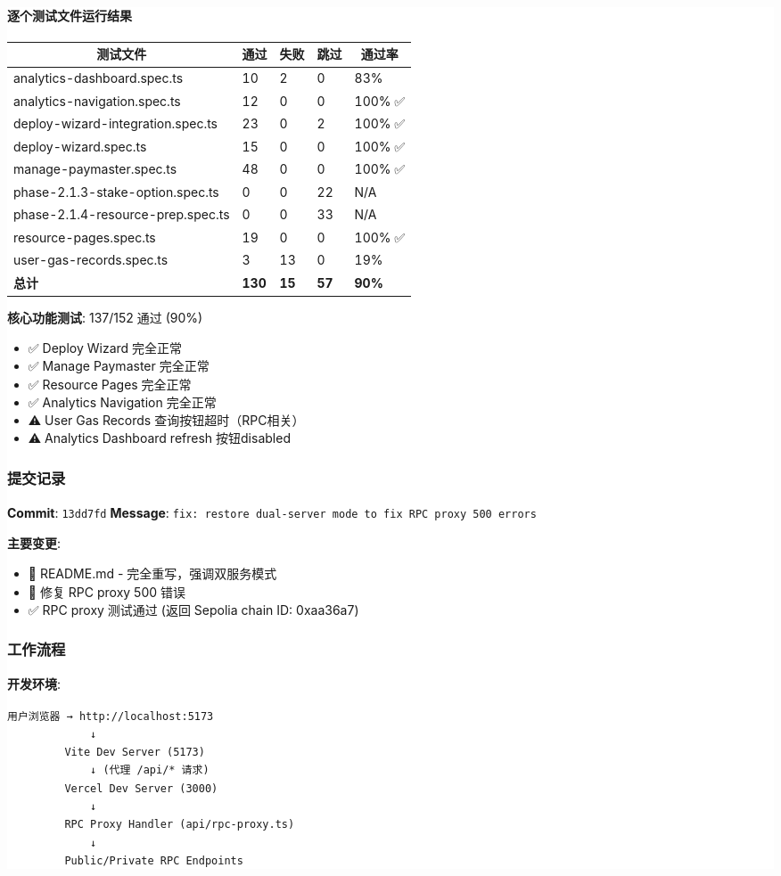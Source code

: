 #### 逐个测试文件运行结果

| 测试文件 | 通过 | 失败 | 跳过 | 通过率 |
|---------|------|------|------|--------|
| analytics-dashboard.spec.ts | 10 | 2 | 0 | 83% |
| analytics-navigation.spec.ts | 12 | 0 | 0 | 100% ✅ |
| deploy-wizard-integration.spec.ts | 23 | 0 | 2 | 100% ✅ |
| deploy-wizard.spec.ts | 15 | 0 | 0 | 100% ✅ |
| manage-paymaster.spec.ts | 48 | 0 | 0 | 100% ✅ |
| phase-2.1.3-stake-option.spec.ts | 0 | 0 | 22 | N/A |
| phase-2.1.4-resource-prep.spec.ts | 0 | 0 | 33 | N/A |
| resource-pages.spec.ts | 19 | 0 | 0 | 100% ✅ |
| user-gas-records.spec.ts | 3 | 13 | 0 | 19% |
| **总计** | **130** | **15** | **57** | **90%** |

**核心功能测试**: 137/152 通过 (90%)
- ✅ Deploy Wizard 完全正常
- ✅ Manage Paymaster 完全正常
- ✅ Resource Pages 完全正常
- ✅ Analytics Navigation 完全正常
- ⚠️ User Gas Records 查询按钮超时（RPC相关）
- ⚠️ Analytics Dashboard refresh 按钮disabled

### 提交记录

**Commit**: `13dd7fd`
**Message**: `fix: restore dual-server mode to fix RPC proxy 500 errors`

**主要变更**:
- 📝 README.md - 完全重写，强调双服务模式
- 🐛 修复 RPC proxy 500 错误
- ✅ RPC proxy 测试通过 (返回 Sepolia chain ID: 0xaa36a7)

### 工作流程

**开发环境**:
```
用户浏览器 → http://localhost:5173
             ↓
         Vite Dev Server (5173)
             ↓ (代理 /api/* 请求)
         Vercel Dev Server (3000)
             ↓
         RPC Proxy Handler (api/rpc-proxy.ts)
             ↓
         Public/Private RPC Endpoints
```
